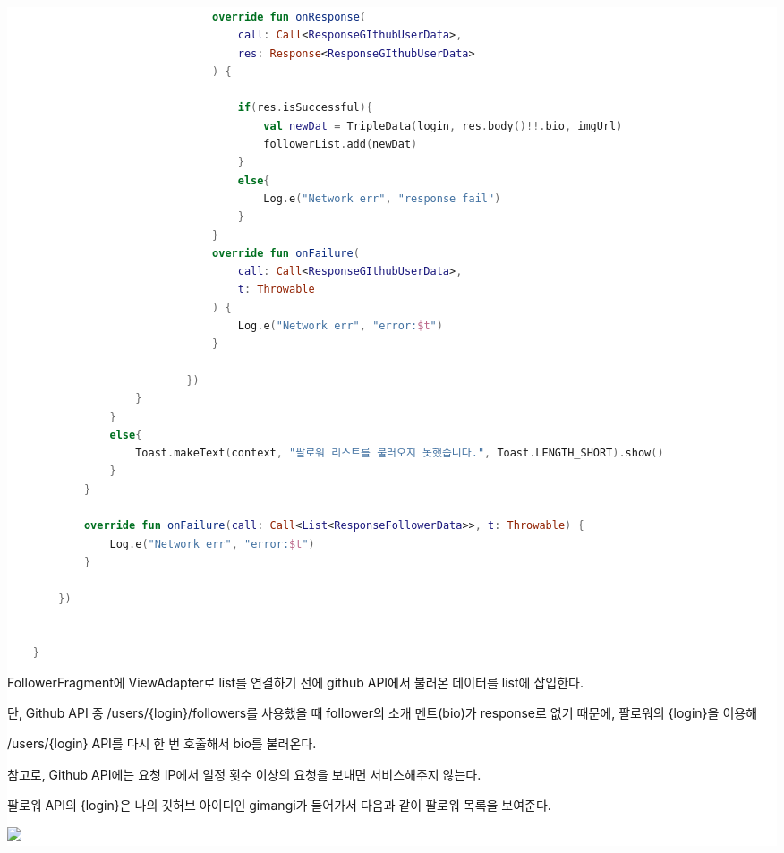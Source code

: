 ```kotlin
                                override fun onResponse(
                                    call: Call<ResponseGIthubUserData>,
                                    res: Response<ResponseGIthubUserData>
                                ) {

                                    if(res.isSuccessful){
                                        val newDat = TripleData(login, res.body()!!.bio, imgUrl)
                                        followerList.add(newDat)
                                    }
                                    else{
                                        Log.e("Network err", "response fail")
                                    }
                                }
                                override fun onFailure(
                                    call: Call<ResponseGIthubUserData>,
                                    t: Throwable
                                ) {
                                    Log.e("Network err", "error:$t")
                                }

                            })
                    }
                }
                else{
                    Toast.makeText(context, "팔로워 리스트를 불러오지 못했습니다.", Toast.LENGTH_SHORT).show()
                }
            }

            override fun onFailure(call: Call<List<ResponseFollowerData>>, t: Throwable) {
                Log.e("Network err", "error:$t")
            }

        })


    }
```

FollowerFragment에 ViewAdapter로 list를 연결하기 전에 github API에서 불러온 데이터를 list에 삽입한다.

단, Github API 중 /users/{login}/followers를 사용했을 때 follower의 소개 멘트(bio)가 response로 없기 때문에,  팔로워의 {login}을 이용해 

/users/{login} API를 다시 한 번 호출해서 bio를 불러온다. 

참고로, Github API에는 요청 IP에서 일정 횟수 이상의 요청을 보내면 서비스해주지 않는다.

팔로워 API의 {login}은 나의 깃허브 아이디인 gimangi가 들어가서 다음과 같이 팔로워 목록을 보여준다.



<img src="https://user-images.githubusercontent.com/37872134/141484274-f37ad42f-0ff0-4e15-8696-676fa6a83c97.PNG" widht="250" height="400"/>

